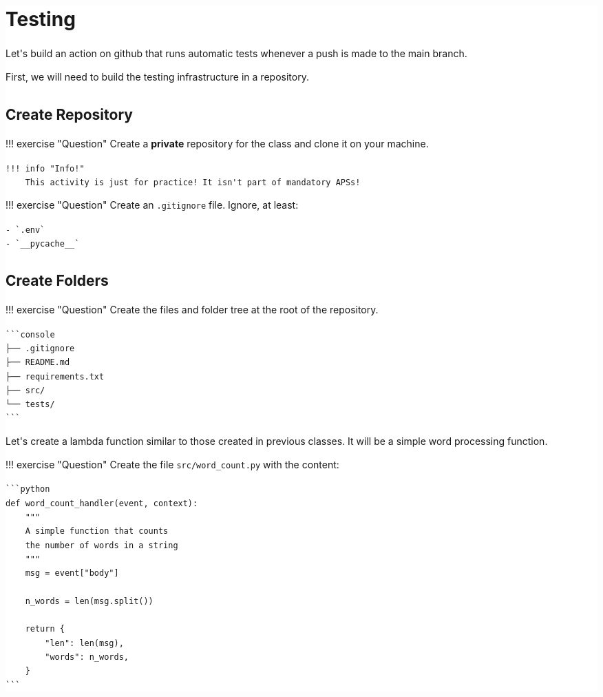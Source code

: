 # Testing

Let's build an action on github that runs automatic tests whenever a push is made to the main branch.

First, we will need to build the testing infrastructure in a repository.

## Create Repository

!!! exercise "Question"
    Create a **private** repository for the class and clone it on your machine.

    !!! info "Info!"
        This activity is just for practice! It isn't part of mandatory APSs!

!!! exercise "Question"
    Create an `.gitignore` file. Ignore, at least:

    - `.env`
    - `__pycache__`


## Create Folders

!!! exercise "Question"
    Create the files and folder tree at the root of the repository.

    ```console
    ├── .gitignore
    ├── README.md
    ├── requirements.txt
    ├── src/
    └── tests/
    ```

Let's create a lambda function similar to those created in previous classes. It will be a simple word processing function.

!!! exercise "Question"
    Create the file `src/word_count.py` with the content:

    ```python
    def word_count_handler(event, context):
        """
        A simple function that counts
        the number of words in a string
        """
        msg = event["body"]

        n_words = len(msg.split())

        return {
            "len": len(msg),
            "words": n_words,
        }
    ```
